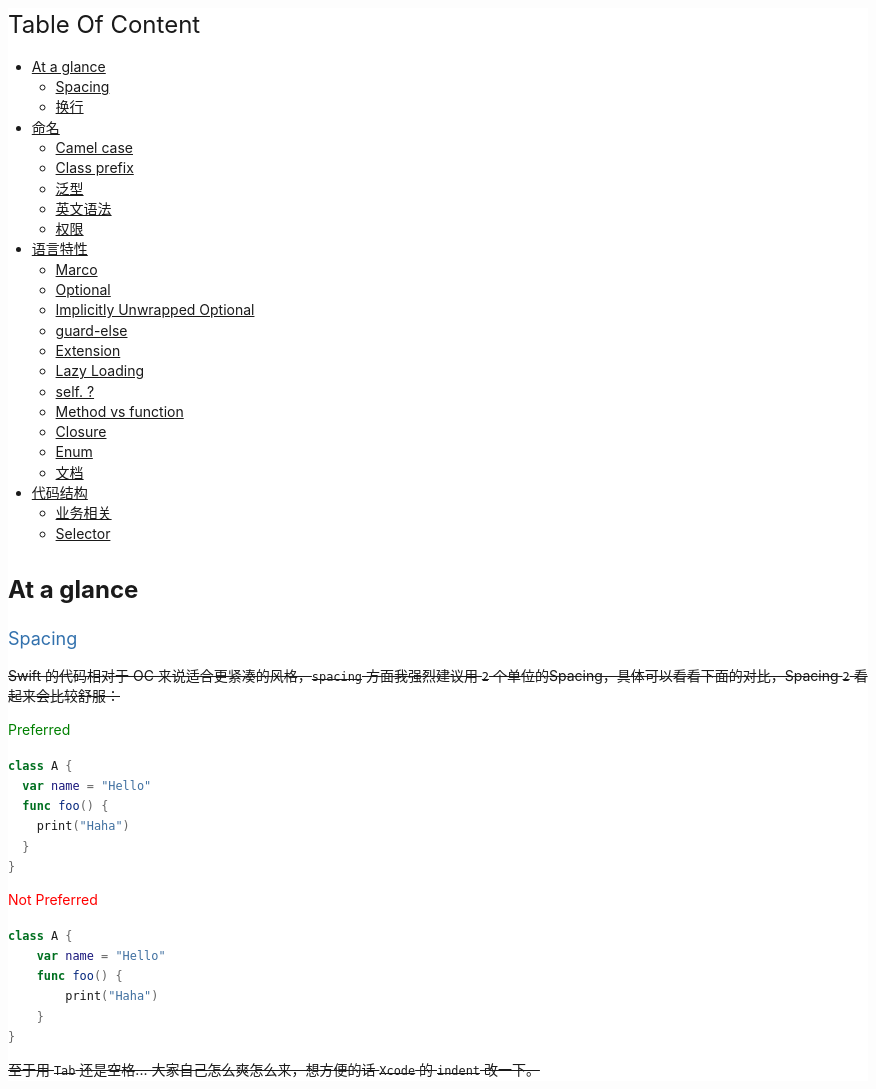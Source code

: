 
<font size="5">Table Of Content</font>


* [At a glance](#1)
	* [Spacing](#1.1)
	* [换行](#1.2)
* [命名](#2)
	* [Camel case](#2.1)
	* [Class prefix](#2.2)
	* [泛型](#2.3)
	* [英文语法](#2.4)
	* [权限](#2.5)
* [语言特性](#3)
	* [Marco](#3.1)
	* [Optional](#3.2)
	* [Implicitly Unwrapped Optional](#3.3)
	* [guard-else](#3.4)
    * [Extension](#3.5)
    * [Lazy Loading](#3.6)
 	* [self. ?](#3.7)
	* [Method vs function](#3.8)
	* [Closure](#3.9)
	* [Enum](#3.10)
	* [文档](#3.11)
* [代码结构](#4)
	* [业务相关](#4.1)
	* [Selector](#4.2)

<h2><font size="5" id="1">At a glance</font></h2>

<font size="4" color="#3271ad" id="1.1">Spacing</font>



<del> Swift 的代码相对于 OC 来说适合更紧凑的风格，`spacing` 方面我强烈建议用 `2` 个单位的Spacing，具体可以看看下面的对比，Spacing `2` 看起来会比较舒服：

<font color="green">Preferred</font>
~~~Swift
class A {
  var name = "Hello"
  func foo() {
    print("Haha")
  }
}
~~~
<font color="red"><font color="red">Not Preferred</font></font>
~~~Swift
class A {
    var name = "Hello"
    func foo() {
        print("Haha")
    }
}
~~~
<del>至于用 `Tab` 还是空格... 大家自己怎么爽怎么来，想方便的话 `Xcode` 的 `indent` 改一下。
